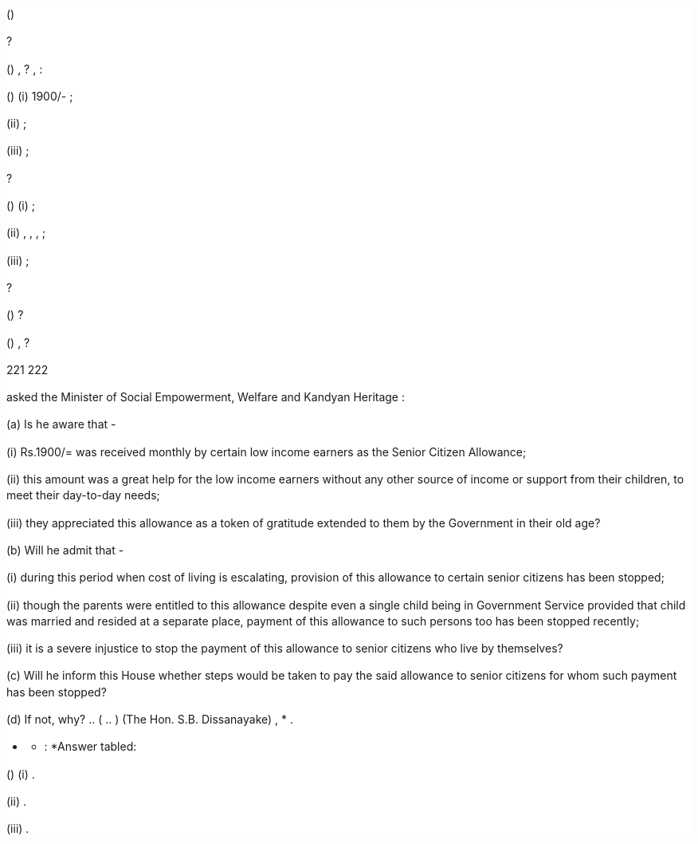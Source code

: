 ()

?

() , ? , :

() (i) 1900/- ;

(ii) ;

(iii) ;

?

() (i) ;

(ii) , , , ;

(iii) ;

?

() ?

() , ?

221 222

asked the Minister of Social Empowerment, Welfare and Kandyan Heritage :

(a) Is he aware that -

(i) Rs.1900/= was received monthly by certain low income earners as the Senior Citizen Allowance;

(ii) this amount was a great help for the low income earners without any other source of income or support from their children, to meet their day-to-day needs;

(iii) they appreciated this allowance as a token of gratitude extended to them by the Government in their old age?

(b) Will he admit that -

(i) during this period when cost of living is escalating, provision of this allowance to certain senior citizens has been stopped;

(ii) though the parents were entitled to this allowance despite even a single child being in Government Service provided that child was married and resided at a separate place, payment of this allowance to such persons too has been stopped recently;

(iii) it is a severe injustice to stop the payment of this allowance to senior citizens who live by themselves?

(c) Will he inform this House whether steps would be taken to pay the said allowance to senior citizens for whom such payment has been stopped?

(d) If not, why? .. ( .. ) (The Hon. S.B. Dissanayake) , * .

* * : *Answer tabled:

() (i) .

(ii) .

(iii) .
